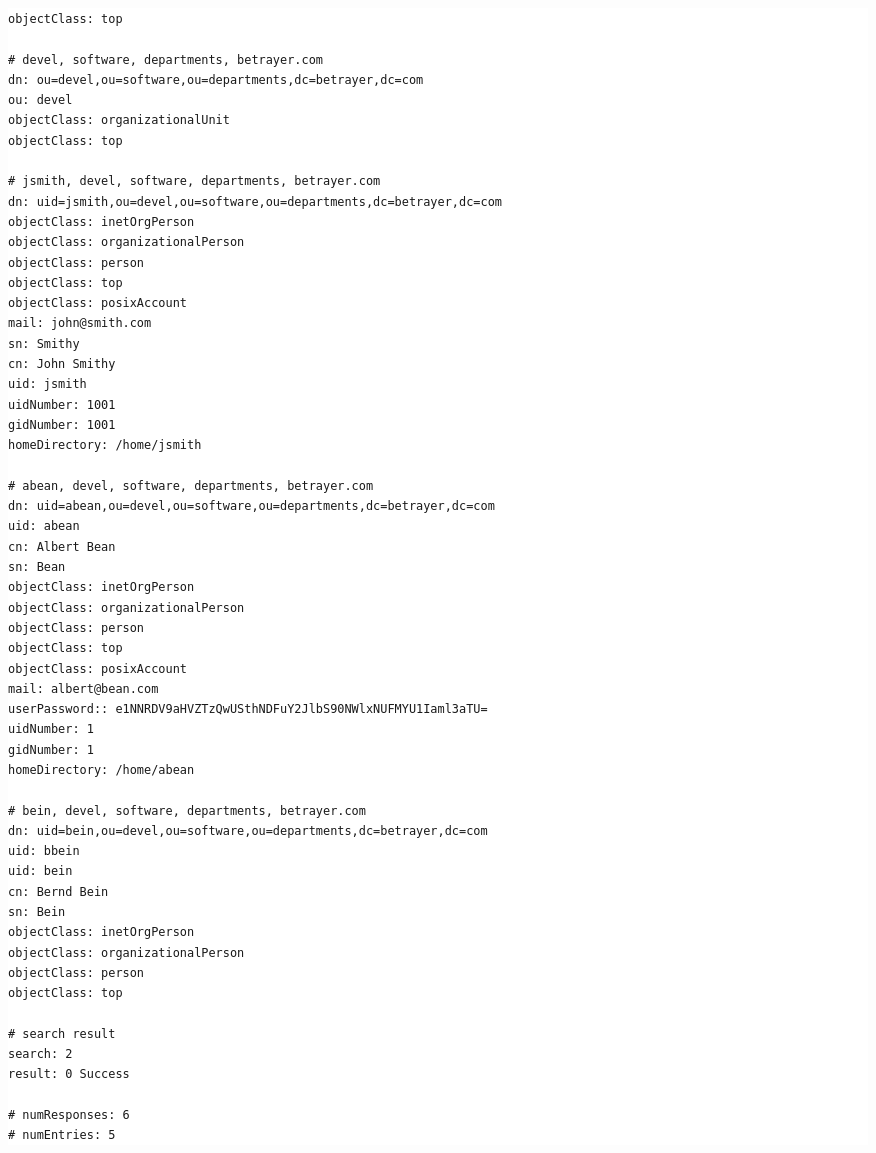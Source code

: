 ```ssh
objectClass: top

# devel, software, departments, betrayer.com
dn: ou=devel,ou=software,ou=departments,dc=betrayer,dc=com
ou: devel
objectClass: organizationalUnit
objectClass: top

# jsmith, devel, software, departments, betrayer.com
dn: uid=jsmith,ou=devel,ou=software,ou=departments,dc=betrayer,dc=com
objectClass: inetOrgPerson
objectClass: organizationalPerson
objectClass: person
objectClass: top
objectClass: posixAccount
mail: john@smith.com
sn: Smithy
cn: John Smithy
uid: jsmith
uidNumber: 1001
gidNumber: 1001
homeDirectory: /home/jsmith

# abean, devel, software, departments, betrayer.com
dn: uid=abean,ou=devel,ou=software,ou=departments,dc=betrayer,dc=com
uid: abean
cn: Albert Bean
sn: Bean
objectClass: inetOrgPerson
objectClass: organizationalPerson
objectClass: person
objectClass: top
objectClass: posixAccount
mail: albert@bean.com
userPassword:: e1NNRDV9aHVZTzQwUSthNDFuY2JlbS90NWlxNUFMYU1Iaml3aTU=
uidNumber: 1
gidNumber: 1
homeDirectory: /home/abean

# bein, devel, software, departments, betrayer.com
dn: uid=bein,ou=devel,ou=software,ou=departments,dc=betrayer,dc=com
uid: bbein
uid: bein
cn: Bernd Bein
sn: Bein
objectClass: inetOrgPerson
objectClass: organizationalPerson
objectClass: person
objectClass: top

# search result
search: 2
result: 0 Success

# numResponses: 6
# numEntries: 5
```
